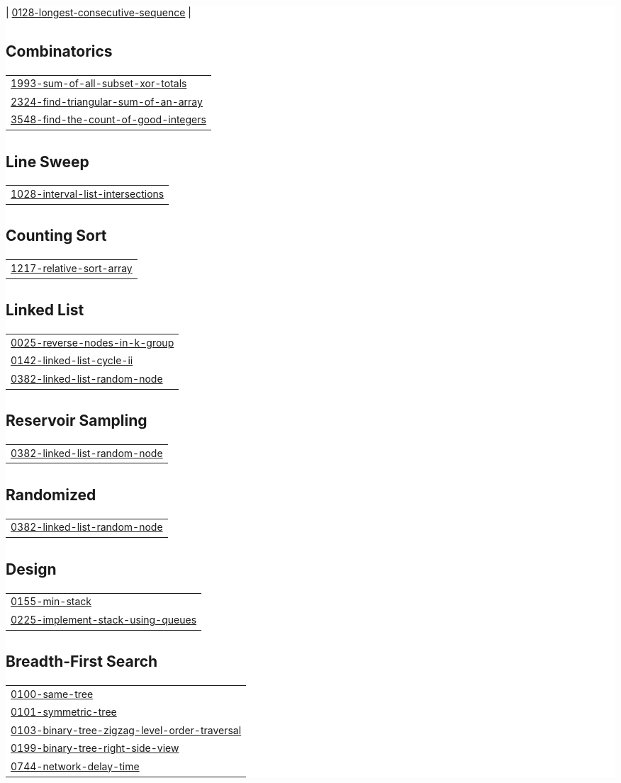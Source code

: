 | [0128-longest-consecutive-sequence](https://github.com/RismanRJ/Leetcode-solutions/tree/master/0128-longest-consecutive-sequence) |
## Combinatorics
|  |
| ------- |
| [1993-sum-of-all-subset-xor-totals](https://github.com/RismanRJ/Leetcode-solutions/tree/master/1993-sum-of-all-subset-xor-totals) |
| [2324-find-triangular-sum-of-an-array](https://github.com/RismanRJ/Leetcode-solutions/tree/master/2324-find-triangular-sum-of-an-array) |
| [3548-find-the-count-of-good-integers](https://github.com/RismanRJ/Leetcode-solutions/tree/master/3548-find-the-count-of-good-integers) |
## Line Sweep
|  |
| ------- |
| [1028-interval-list-intersections](https://github.com/RismanRJ/Leetcode-solutions/tree/master/1028-interval-list-intersections) |
## Counting Sort
|  |
| ------- |
| [1217-relative-sort-array](https://github.com/RismanRJ/Leetcode-solutions/tree/master/1217-relative-sort-array) |
## Linked List
|  |
| ------- |
| [0025-reverse-nodes-in-k-group](https://github.com/RismanRJ/Leetcode-solutions/tree/master/0025-reverse-nodes-in-k-group) |
| [0142-linked-list-cycle-ii](https://github.com/RismanRJ/Leetcode-solutions/tree/master/0142-linked-list-cycle-ii) |
| [0382-linked-list-random-node](https://github.com/RismanRJ/Leetcode-solutions/tree/master/0382-linked-list-random-node) |
## Reservoir Sampling
|  |
| ------- |
| [0382-linked-list-random-node](https://github.com/RismanRJ/Leetcode-solutions/tree/master/0382-linked-list-random-node) |
## Randomized
|  |
| ------- |
| [0382-linked-list-random-node](https://github.com/RismanRJ/Leetcode-solutions/tree/master/0382-linked-list-random-node) |
## Design
|  |
| ------- |
| [0155-min-stack](https://github.com/RismanRJ/Leetcode-solutions/tree/master/0155-min-stack) |
| [0225-implement-stack-using-queues](https://github.com/RismanRJ/Leetcode-solutions/tree/master/0225-implement-stack-using-queues) |
## Breadth-First Search
|  |
| ------- |
| [0100-same-tree](https://github.com/RismanRJ/Leetcode-solutions/tree/master/0100-same-tree) |
| [0101-symmetric-tree](https://github.com/RismanRJ/Leetcode-solutions/tree/master/0101-symmetric-tree) |
| [0103-binary-tree-zigzag-level-order-traversal](https://github.com/RismanRJ/Leetcode-solutions/tree/master/0103-binary-tree-zigzag-level-order-traversal) |
| [0199-binary-tree-right-side-view](https://github.com/RismanRJ/Leetcode-solutions/tree/master/0199-binary-tree-right-side-view) |
| [0744-network-delay-time](https://github.com/RismanRJ/Leetcode-solutions/tree/master/0744-network-delay-time) |